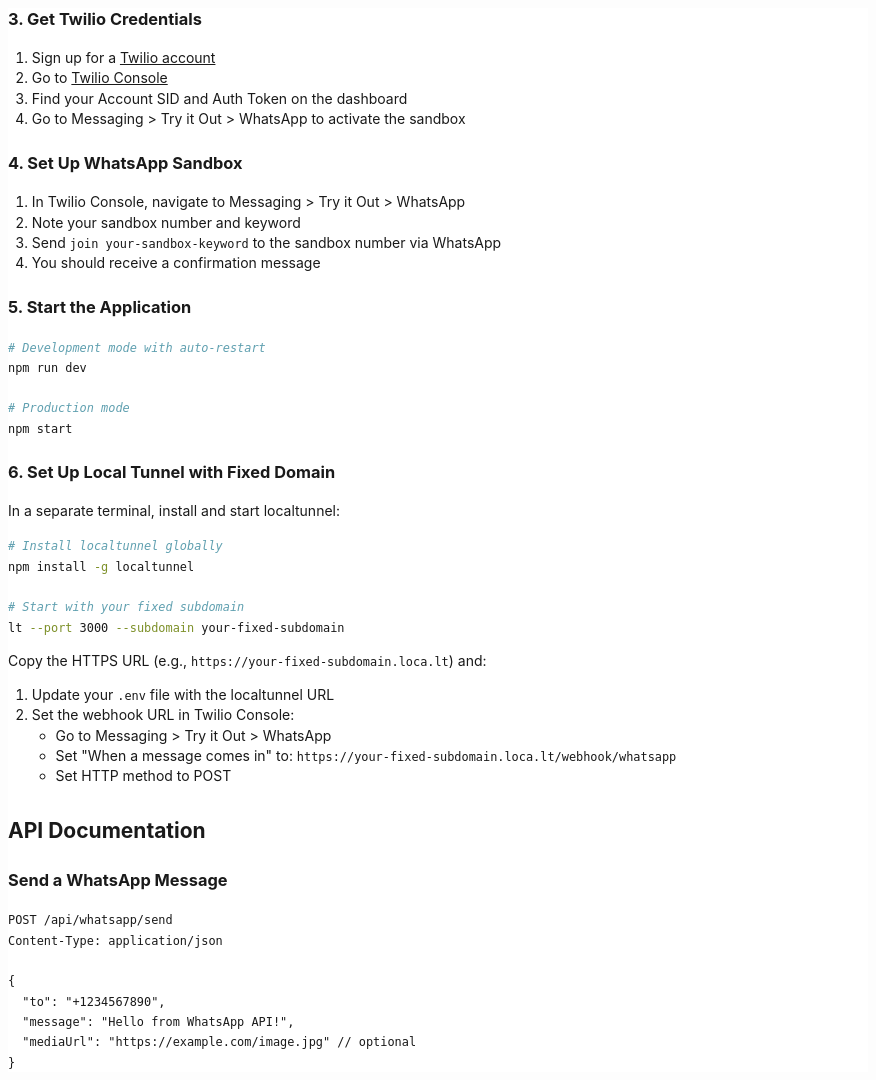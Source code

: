 ### 3. Get Twilio Credentials

1. Sign up for a [Twilio account](https://www.twilio.com/try-twilio)
2. Go to [Twilio Console](https://console.twilio.com)
3. Find your Account SID and Auth Token on the dashboard
4. Go to Messaging > Try it Out > WhatsApp to activate the sandbox

### 4. Set Up WhatsApp Sandbox

1. In Twilio Console, navigate to Messaging > Try it Out > WhatsApp
2. Note your sandbox number and keyword
3. Send `join your-sandbox-keyword` to the sandbox number via WhatsApp
4. You should receive a confirmation message

### 5. Start the Application

```bash
# Development mode with auto-restart
npm run dev

# Production mode
npm start
```

### 6. Set Up Local Tunnel with Fixed Domain

In a separate terminal, install and start localtunnel:

```bash
# Install localtunnel globally
npm install -g localtunnel

# Start with your fixed subdomain
lt --port 3000 --subdomain your-fixed-subdomain
```

Copy the HTTPS URL (e.g., `https://your-fixed-subdomain.loca.lt`) and:

1. Update your `.env` file with the localtunnel URL
2. Set the webhook URL in Twilio Console:
   - Go to Messaging > Try it Out > WhatsApp
   - Set "When a message comes in" to: `https://your-fixed-subdomain.loca.lt/webhook/whatsapp`
   - Set HTTP method to POST

## API Documentation

### Send a WhatsApp Message

```http
POST /api/whatsapp/send
Content-Type: application/json

{
  "to": "+1234567890",
  "message": "Hello from WhatsApp API!",
  "mediaUrl": "https://example.com/image.jpg" // optional
}
```
